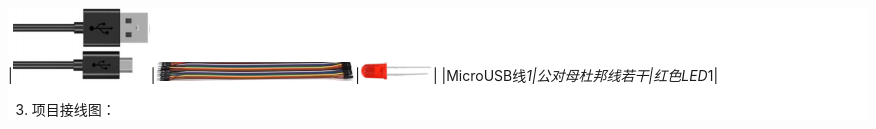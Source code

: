 |![图片不存在](./media/a6ff46e05db89a18ffe62f2f6c66c701.png)|![图片不存在](./media/dda94299cc2abaff2c9cb8ff7ce365ff.jpg)|![图片不存在](./media/28c28e6163de71f861c1f8f9bf621ee2.png)| 
|MicroUSB线*1|公对母杜邦线若干|红色LED*1| 

3. 项目接线图：
